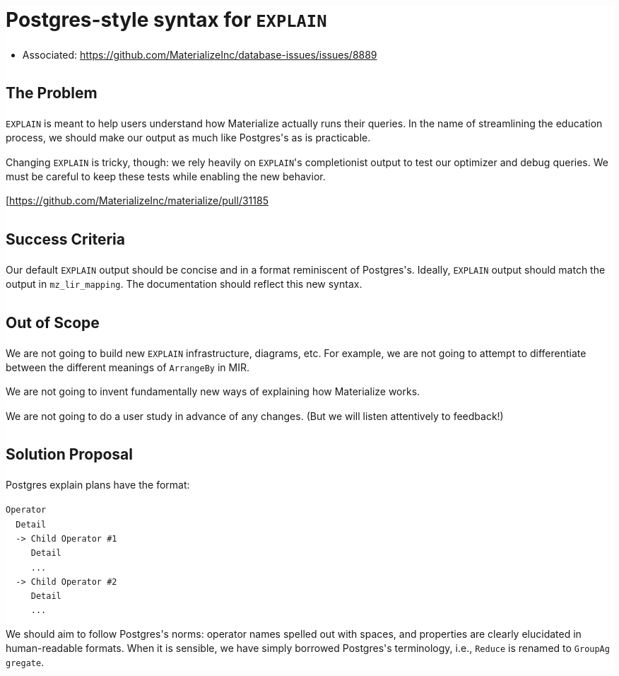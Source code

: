 # Postgres-style syntax for `EXPLAIN`

- Associated: https://github.com/MaterializeInc/database-issues/issues/8889

## The Problem

`EXPLAIN` is meant to help users understand how Materialize actually
runs their queries. In the name of streamlining the education process,
we should make our output as much like Postgres's as is practicable.

Changing `EXPLAIN` is tricky, though: we rely heavily on `EXPLAIN`'s
completionist output to test our optimizer and debug queries. We must
be careful to keep these tests while enabling the new behavior.

[https://github.com/MaterializeInc/materialize/pull/31185

## Success Criteria

Our default `EXPLAIN` output should be concise and in a format
reminiscent of Postgres's. Ideally, `EXPLAIN` output should match the
output in `mz_lir_mapping`. The documentation should reflect this new
syntax.

## Out of Scope

We are not going to build new `EXPLAIN` infrastructure, diagrams,
etc. For example, we are not going to attempt to differentiate between
the different meanings of `ArrangeBy` in MIR.

We are not going to invent fundamentally new ways of explaining
how Materialize works.

We are not going to do a user study in advance of any changes. (But we
will listen attentively to feedback!)

## Solution Proposal

Postgres explain plans have the format:

```
Operator
  Detail
  -> Child Operator #1
     Detail
     ...
  -> Child Operator #2
     Detail
     ...
```

We should aim to follow Postgres's norms: operator names spelled out
with spaces, and properties are clearly elucidated in human-readable
formats. When it is sensible, we have simply borrowed Postgres's
terminology, i.e., `Reduce` is renamed to `GroupAggregate`.
